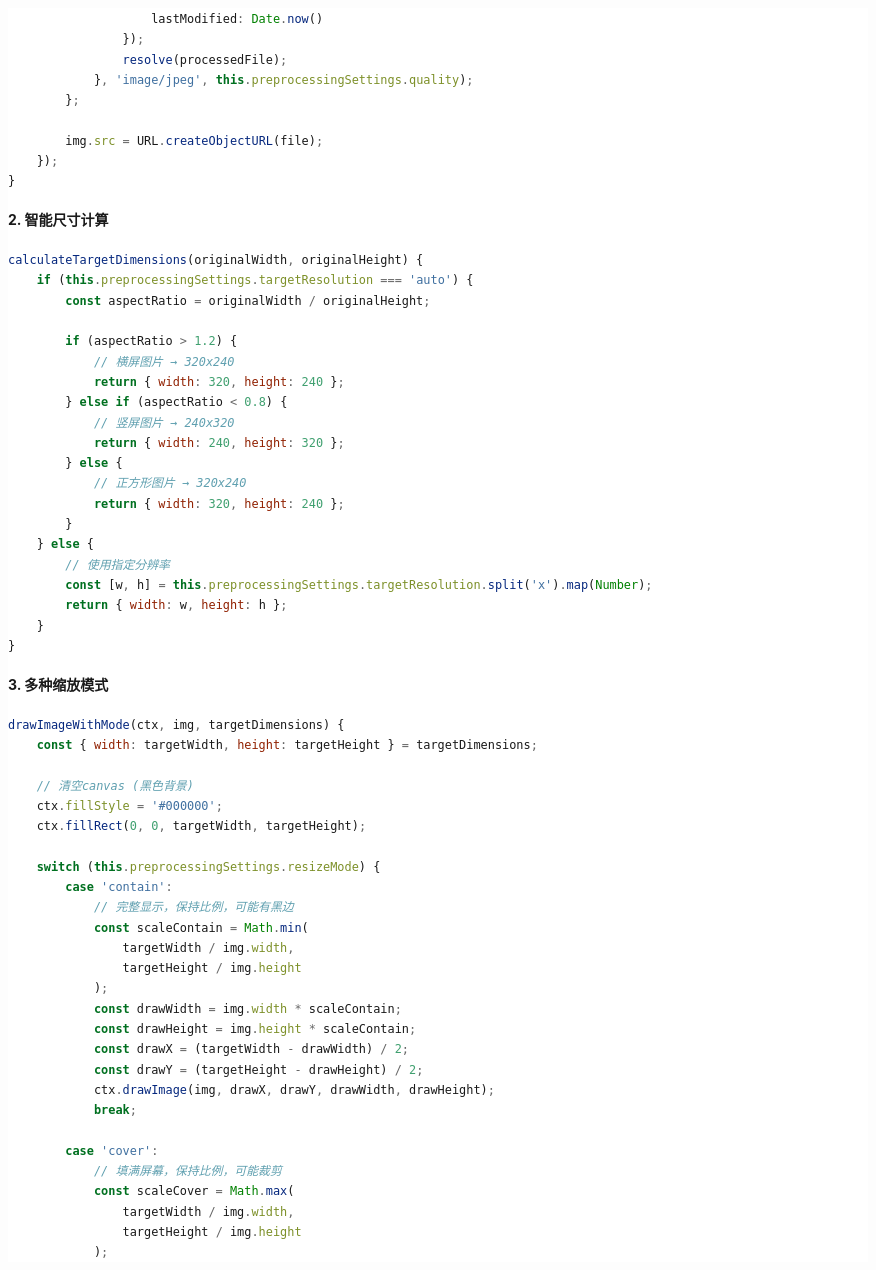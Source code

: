 ```javascript
                    lastModified: Date.now()
                });
                resolve(processedFile);
            }, 'image/jpeg', this.preprocessingSettings.quality);
        };

        img.src = URL.createObjectURL(file);
    });
}
```

#### 2. 智能尺寸计算
```javascript
calculateTargetDimensions(originalWidth, originalHeight) {
    if (this.preprocessingSettings.targetResolution === 'auto') {
        const aspectRatio = originalWidth / originalHeight;
        
        if (aspectRatio > 1.2) {
            // 横屏图片 → 320x240
            return { width: 320, height: 240 };
        } else if (aspectRatio < 0.8) {
            // 竖屏图片 → 240x320
            return { width: 240, height: 320 };
        } else {
            // 正方形图片 → 320x240
            return { width: 320, height: 240 };
        }
    } else {
        // 使用指定分辨率
        const [w, h] = this.preprocessingSettings.targetResolution.split('x').map(Number);
        return { width: w, height: h };
    }
}
```

#### 3. 多种缩放模式
```javascript
drawImageWithMode(ctx, img, targetDimensions) {
    const { width: targetWidth, height: targetHeight } = targetDimensions;
    
    // 清空canvas (黑色背景)
    ctx.fillStyle = '#000000';
    ctx.fillRect(0, 0, targetWidth, targetHeight);

    switch (this.preprocessingSettings.resizeMode) {
        case 'contain':
            // 完整显示，保持比例，可能有黑边
            const scaleContain = Math.min(
                targetWidth / img.width, 
                targetHeight / img.height
            );
            const drawWidth = img.width * scaleContain;
            const drawHeight = img.height * scaleContain;
            const drawX = (targetWidth - drawWidth) / 2;
            const drawY = (targetHeight - drawHeight) / 2;
            ctx.drawImage(img, drawX, drawY, drawWidth, drawHeight);
            break;

        case 'cover':
            // 填满屏幕，保持比例，可能裁剪
            const scaleCover = Math.max(
                targetWidth / img.width, 
                targetHeight / img.height
            );
```